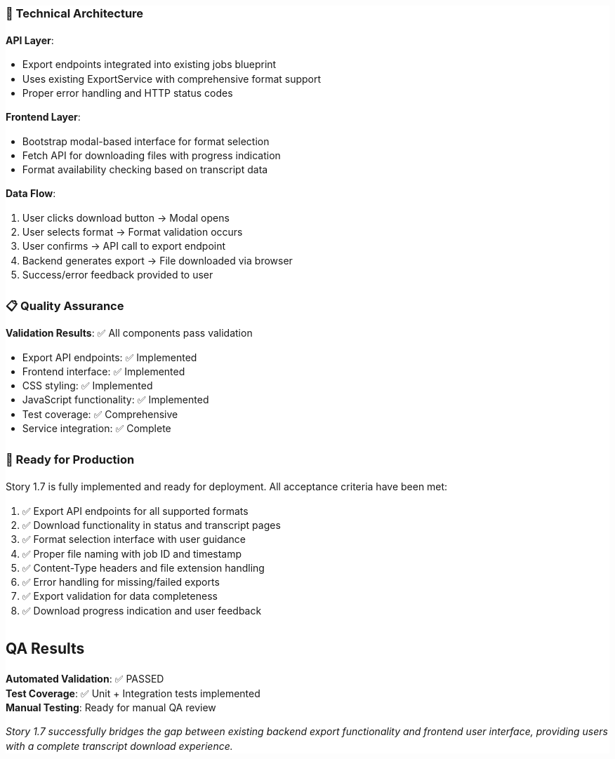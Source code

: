 ### 🔧 Technical Architecture

**API Layer**: 
- Export endpoints integrated into existing jobs blueprint
- Uses existing ExportService with comprehensive format support
- Proper error handling and HTTP status codes

**Frontend Layer**:
- Bootstrap modal-based interface for format selection
- Fetch API for downloading files with progress indication
- Format availability checking based on transcript data

**Data Flow**:
1. User clicks download button → Modal opens
2. User selects format → Format validation occurs
3. User confirms → API call to export endpoint
4. Backend generates export → File downloaded via browser
5. Success/error feedback provided to user

### 📋 Quality Assurance

**Validation Results**: ✅ All components pass validation
- Export API endpoints: ✅ Implemented
- Frontend interface: ✅ Implemented  
- CSS styling: ✅ Implemented
- JavaScript functionality: ✅ Implemented
- Test coverage: ✅ Comprehensive
- Service integration: ✅ Complete

### 🚀 Ready for Production

Story 1.7 is fully implemented and ready for deployment. All acceptance criteria have been met:

1. ✅ Export API endpoints for all supported formats
2. ✅ Download functionality in status and transcript pages
3. ✅ Format selection interface with user guidance
4. ✅ Proper file naming with job ID and timestamp
5. ✅ Content-Type headers and file extension handling
6. ✅ Error handling for missing/failed exports
7. ✅ Export validation for data completeness
8. ✅ Download progress indication and user feedback

## QA Results

**Automated Validation**: ✅ PASSED  
**Test Coverage**: ✅ Unit + Integration tests implemented  
**Manual Testing**: Ready for manual QA review

_Story 1.7 successfully bridges the gap between existing backend export functionality and frontend user interface, providing users with a complete transcript download experience._